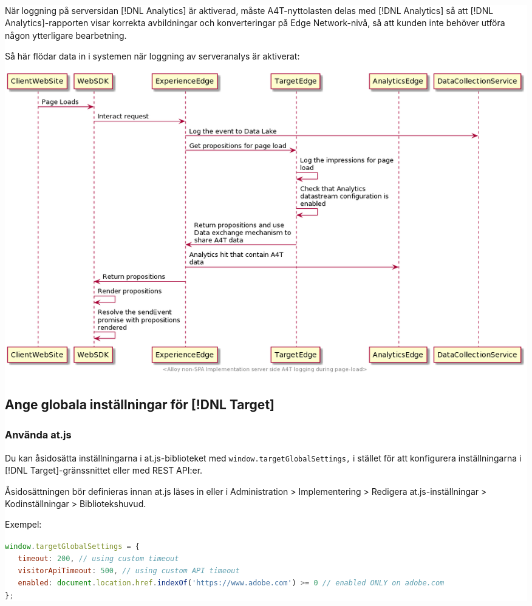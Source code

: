 När loggning på serversidan [!DNL Analytics] är aktiverad, måste A4T-nyttolasten delas med [!DNL Analytics] så att [!DNL Analytics]-rapporten visar korrekta avbildningar och konverteringar på Edge Network-nivå, så att kunden inte behöver utföra någon ytterligare bearbetning.

Så här flödar data in i systemen när loggning av serveranalys är aktiverat:

![Diagram som visar dataflödet i loggning för analys på serversidan](/help/dev/implement/client-side/aep-web-sdk/assets/analytics-server-side-logging.png)

## Ange globala inställningar för [!DNL Target]

### Använda at.js

Du kan åsidosätta inställningarna i at.js-biblioteket med `window.targetGlobalSettings,` i stället för att konfigurera inställningarna i [!DNL Target]-gränssnittet eller med REST API:er.

Åsidosättningen bör definieras innan at.js läses in eller i Administration > Implementering > Redigera at.js-inställningar > Kodinställningar > Bibliotekshuvud.

Exempel:

```javascript
window.targetGlobalSettings = {  
   timeout: 200, // using custom timeout  
   visitorApiTimeout: 500, // using custom API timeout  
   enabled: document.location.href.indexOf('https://www.adobe.com') >= 0 // enabled ONLY on adobe.com  
};
```
